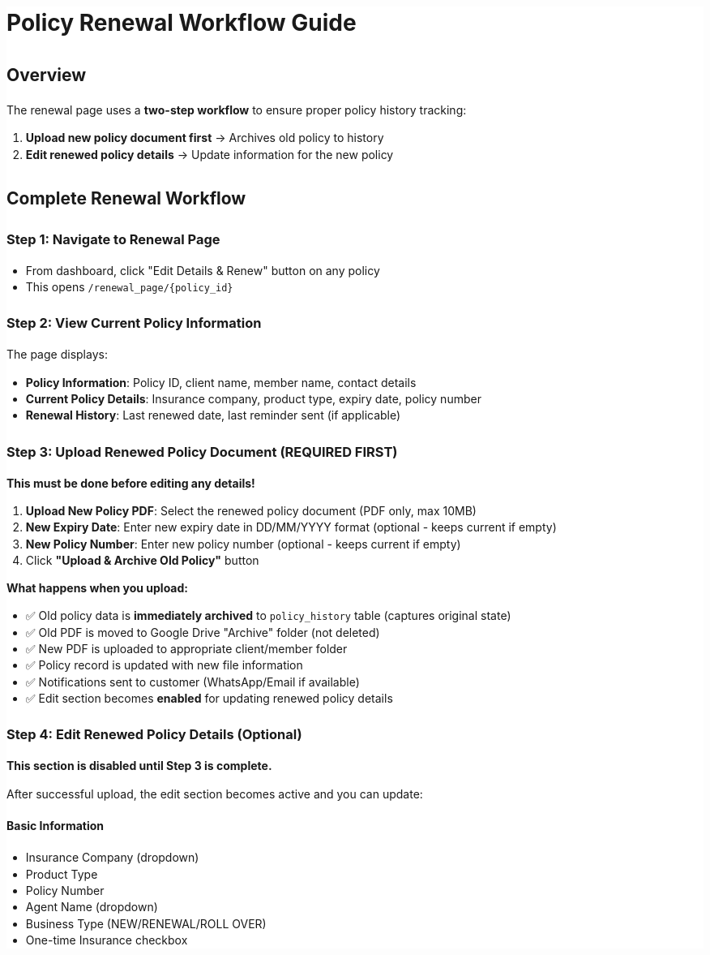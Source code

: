 # Policy Renewal Workflow Guide

## Overview
The renewal page uses a **two-step workflow** to ensure proper policy history tracking:
1. **Upload new policy document first** → Archives old policy to history
2. **Edit renewed policy details** → Update information for the new policy

## Complete Renewal Workflow

### Step 1: Navigate to Renewal Page
- From dashboard, click "Edit Details & Renew" button on any policy
- This opens `/renewal_page/{policy_id}`

### Step 2: View Current Policy Information
The page displays:
- **Policy Information**: Policy ID, client name, member name, contact details
- **Current Policy Details**: Insurance company, product type, expiry date, policy number
- **Renewal History**: Last renewed date, last reminder sent (if applicable)

### Step 3: Upload Renewed Policy Document (REQUIRED FIRST)
**This must be done before editing any details!**

1. **Upload New Policy PDF**: Select the renewed policy document (PDF only, max 10MB)
2. **New Expiry Date**: Enter new expiry date in DD/MM/YYYY format (optional - keeps current if empty)
3. **New Policy Number**: Enter new policy number (optional - keeps current if empty)
4. Click **"Upload & Archive Old Policy"** button

**What happens when you upload:**
- ✅ Old policy data is **immediately archived** to `policy_history` table (captures original state)
- ✅ Old PDF is moved to Google Drive "Archive" folder (not deleted)
- ✅ New PDF is uploaded to appropriate client/member folder
- ✅ Policy record is updated with new file information
- ✅ Notifications sent to customer (WhatsApp/Email if available)
- ✅ Edit section becomes **enabled** for updating renewed policy details

### Step 4: Edit Renewed Policy Details (Optional)
**This section is disabled until Step 3 is complete.**

After successful upload, the edit section becomes active and you can update:

#### Basic Information
- Insurance Company (dropdown)
- Product Type
- Policy Number
- Agent Name (dropdown)
- Business Type (NEW/RENEWAL/ROLL OVER)
- One-time Insurance checkbox
